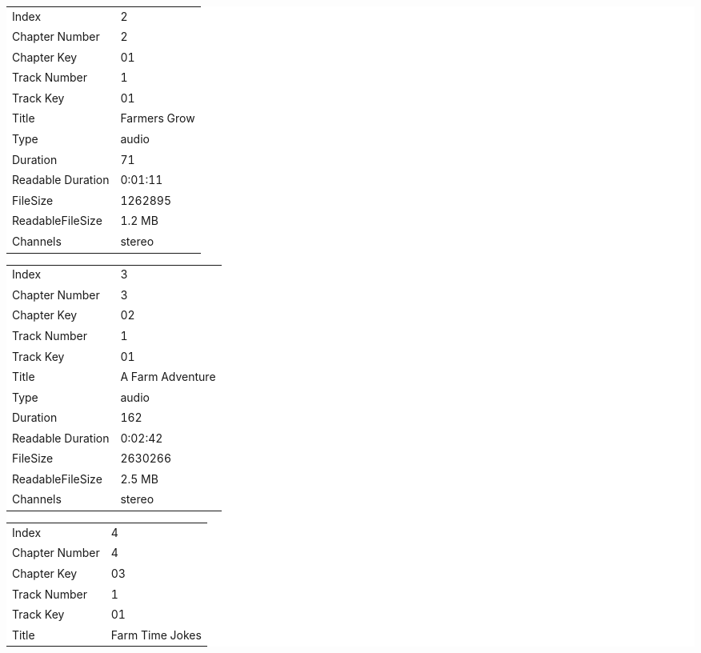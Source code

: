 |  |  |
| - | - |
| Index | 2 |
| Chapter Number | 2 |
| Chapter Key | 01 |
| Track Number | 1 |
| Track Key | 01 |
| Title | Farmers Grow |
| Type | audio |
| Duration | 71 |
| Readable Duration | 0:01:11 |
| FileSize | 1262895 |
| ReadableFileSize | 1.2 MB |
| Channels | stereo |

|  |  |
| - | - |
| Index | 3 |
| Chapter Number | 3 |
| Chapter Key | 02 |
| Track Number | 1 |
| Track Key | 01 |
| Title | A Farm Adventure |
| Type | audio |
| Duration | 162 |
| Readable Duration | 0:02:42 |
| FileSize | 2630266 |
| ReadableFileSize | 2.5 MB |
| Channels | stereo |

|  |  |
| - | - |
| Index | 4 |
| Chapter Number | 4 |
| Chapter Key | 03 |
| Track Number | 1 |
| Track Key | 01 |
| Title | Farm Time Jokes |